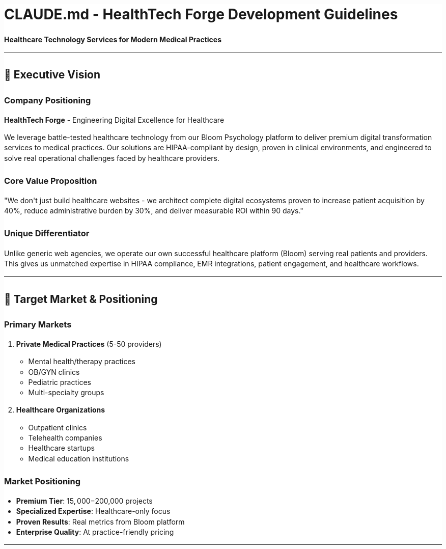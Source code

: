 # CLAUDE.md - HealthTech Forge Development Guidelines
**Healthcare Technology Services for Modern Medical Practices**

---

## 🏥 Executive Vision

### Company Positioning
**HealthTech Forge** - Engineering Digital Excellence for Healthcare

We leverage battle-tested healthcare technology from our Bloom Psychology platform to deliver premium digital transformation services to medical practices. Our solutions are HIPAA-compliant by design, proven in clinical environments, and engineered to solve real operational challenges faced by healthcare providers.

### Core Value Proposition
"We don't just build healthcare websites - we architect complete digital ecosystems proven to increase patient acquisition by 40%, reduce administrative burden by 30%, and deliver measurable ROI within 90 days."

### Unique Differentiator
Unlike generic web agencies, we operate our own successful healthcare platform (Bloom) serving real patients and providers. This gives us unmatched expertise in HIPAA compliance, EMR integrations, patient engagement, and healthcare workflows.

---

## 🎯 Target Market & Positioning

### Primary Markets
1. **Private Medical Practices** (5-50 providers)
   - Mental health/therapy practices
   - OB/GYN clinics
   - Pediatric practices
   - Multi-specialty groups

2. **Healthcare Organizations**
   - Outpatient clinics
   - Telehealth companies
   - Healthcare startups
   - Medical education institutions

### Market Positioning
- **Premium Tier**: $15,000-$200,000 projects
- **Specialized Expertise**: Healthcare-only focus
- **Proven Results**: Real metrics from Bloom platform
- **Enterprise Quality**: At practice-friendly pricing

---
